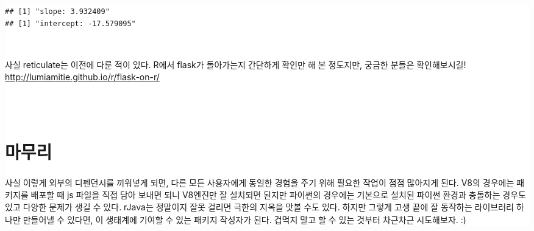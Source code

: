 ```
## [1] "slope: 3.932409"
## [1] "intercept: -17.579095"
```

<br />

사실 reticulate는 이전에 다룬 적이 있다. R에서 flask가 돌아가는지 간단하게 확인만 해 본 정도지만, 궁금한 분들은 확인해보시길! <http://lumiamitie.github.io/r/flask-on-r/>

<br /><br />

# 마무리

 사실 이렇게 외부의 디펜던시를 끼워넣게 되면, 다른 모든 사용자에게 동일한 경험을 주기 위해 필요한 작업이 점점 많아지게 된다. V8의 경우에는 패키지를 배포할 때 js 파일을 직접 담아 보내면 되니 V8엔진만 잘 설치되면 된지만 파이썬의 경우에는 기본으로 설치된 파이썬 환경과 충돌하는 경우도 있고 다양한 문제가 생길 수 있다. rJava는 정말이지 잘못 걸리면 극한의 지옥을 맛볼 수도 있다. 하지만 그렇게 고생 끝에 잘 동작하는 라이브러리 하나만 만들어낼 수 있다면, 이 생태계에 기여할 수 있는 패키지 작성자가 된다. 겁먹지 말고 할 수 있는 것부터 차근차근 시도해보자. :)
